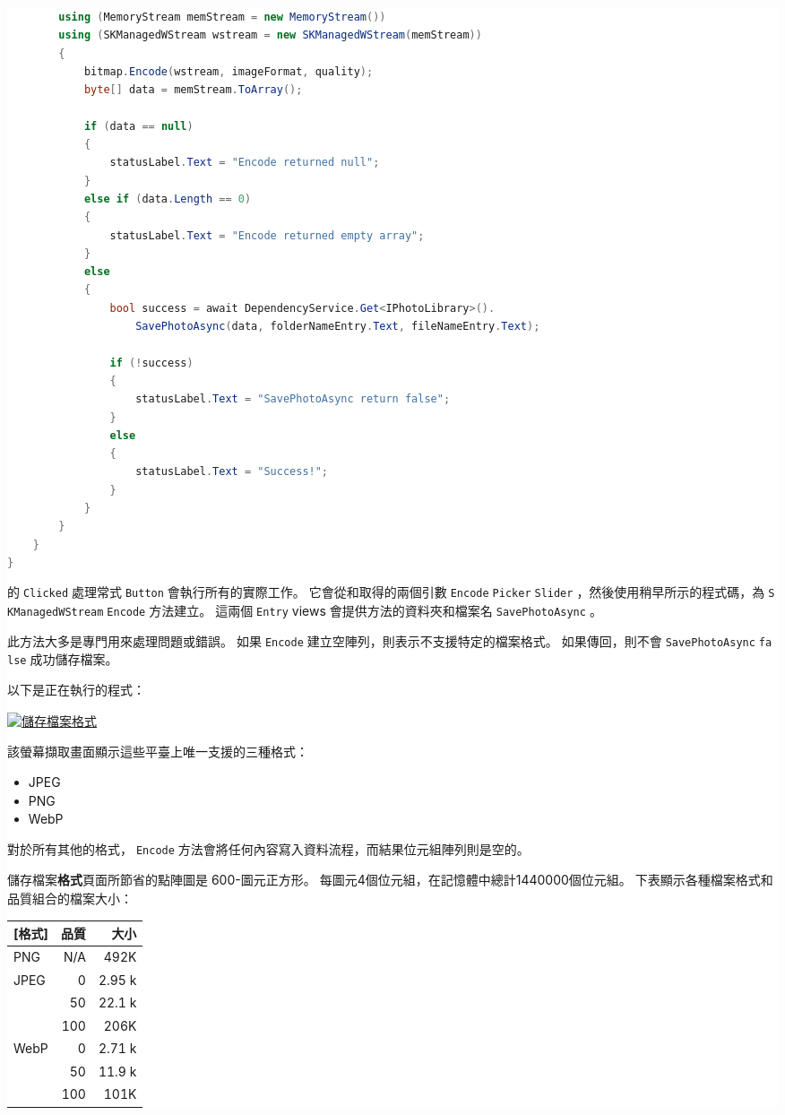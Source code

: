 ```csharp
        using (MemoryStream memStream = new MemoryStream())
        using (SKManagedWStream wstream = new SKManagedWStream(memStream))
        {
            bitmap.Encode(wstream, imageFormat, quality);
            byte[] data = memStream.ToArray();

            if (data == null)
            {
                statusLabel.Text = "Encode returned null";
            }
            else if (data.Length == 0)
            {
                statusLabel.Text = "Encode returned empty array";
            }
            else
            {
                bool success = await DependencyService.Get<IPhotoLibrary>().
                    SavePhotoAsync(data, folderNameEntry.Text, fileNameEntry.Text);

                if (!success)
                {
                    statusLabel.Text = "SavePhotoAsync return false";
                }
                else
                {
                    statusLabel.Text = "Success!";
                }
            }
        }
    }
}
```

的 `Clicked` 處理常式 `Button` 會執行所有的實際工作。 它會從和取得的兩個引數 `Encode` `Picker` `Slider` ，然後使用稍早所示的程式碼，為 `SKManagedWStream` `Encode` 方法建立。 這兩個 `Entry` views 會提供方法的資料夾和檔案名 `SavePhotoAsync` 。

此方法大多是專門用來處理問題或錯誤。 如果 `Encode` 建立空陣列，則表示不支援特定的檔案格式。 如果傳回，則不會 `SavePhotoAsync` `false` 成功儲存檔案。

以下是正在執行的程式：

[![儲存檔案格式](saving-images/SaveFileFormats.png "儲存檔案格式")](saving-images/SaveFileFormats-Large.png#lightbox)

該螢幕擷取畫面顯示這些平臺上唯一支援的三種格式：

- JPEG
- PNG
- WebP

對於所有其他的格式， `Encode` 方法會將任何內容寫入資料流程，而結果位元組陣列則是空的。

儲存檔案**格式**頁面所節省的點陣圖是 600-圖元正方形。 每圖元4個位元組，在記憶體中總計1440000個位元組。 下表顯示各種檔案格式和品質組合的檔案大小：

|[格式]|品質|大小|
|------|------:|---:|
| PNG | N/A | 492K |
| JPEG | 0 | 2.95 k |
|      | 50 | 22.1 k |
|      | 100 | 206K |
| WebP | 0 | 2.71 k |
|      | 50 | 11.9 k |
|      | 100 | 101K |
